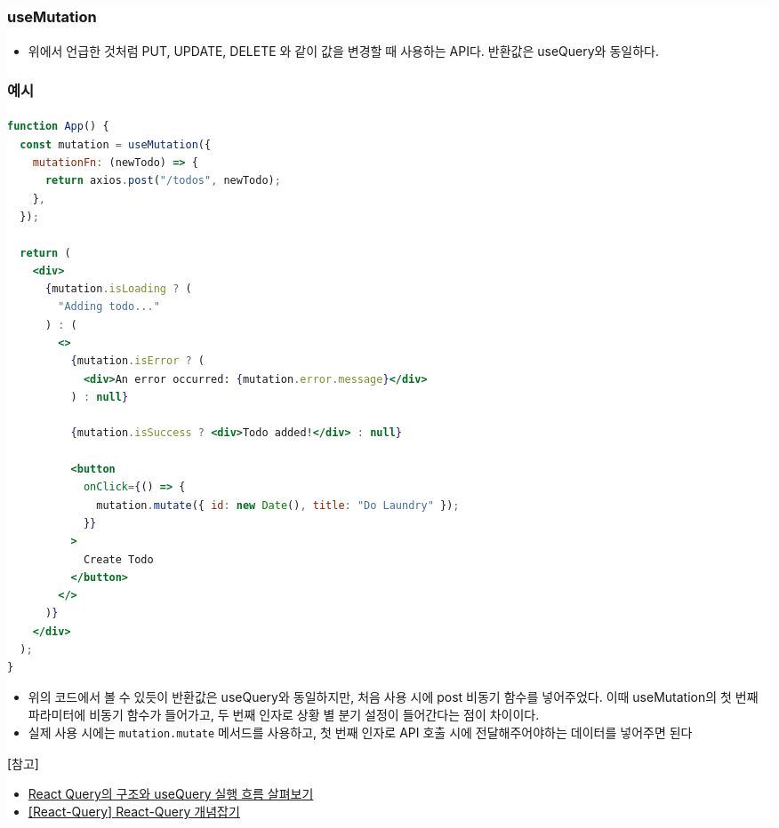### useMutation

- 위에서 언급한 것처럼 PUT, UPDATE, DELETE 와 같이 값을 변경할 때 사용하는 API다. 반환값은 useQuery와 동일하다.

### 예시

```jsx
function App() {
  const mutation = useMutation({
    mutationFn: (newTodo) => {
      return axios.post("/todos", newTodo);
    },
  });

  return (
    <div>
      {mutation.isLoading ? (
        "Adding todo..."
      ) : (
        <>
          {mutation.isError ? (
            <div>An error occurred: {mutation.error.message}</div>
          ) : null}

          {mutation.isSuccess ? <div>Todo added!</div> : null}

          <button
            onClick={() => {
              mutation.mutate({ id: new Date(), title: "Do Laundry" });
            }}
          >
            Create Todo
          </button>
        </>
      )}
    </div>
  );
}
```

- 위의 코드에서 볼 수 있듯이 반환값은 useQuery와 동일하지만, 처음 사용 시에 post 비동기 함수를 넣어주었다. 이때 useMutation의 첫 번째 파라미터에 비동기 함수가 들어가고, 두 번째 인자로 상황 별 분기 설정이 들어간다는 점이 차이이다.
- 실제 사용 시에는 `mutation.mutate` 메서드를 사용하고, 첫 번째 인자로 API 호출 시에 전달해주어야하는 데이터를 넣어주면 된다

[참고]

- [React Query의 구조와 useQuery 실행 흐름 살펴보기](https://fe-developers.kakaoent.com/2023/230720-react-query/)
- [[React-Query] React-Query 개념잡기](https://velog.io/@kandy1002/React-Query-%ED%91%B9-%EC%B0%8D%EC%96%B4%EB%A8%B9%EA%B8%B0)
